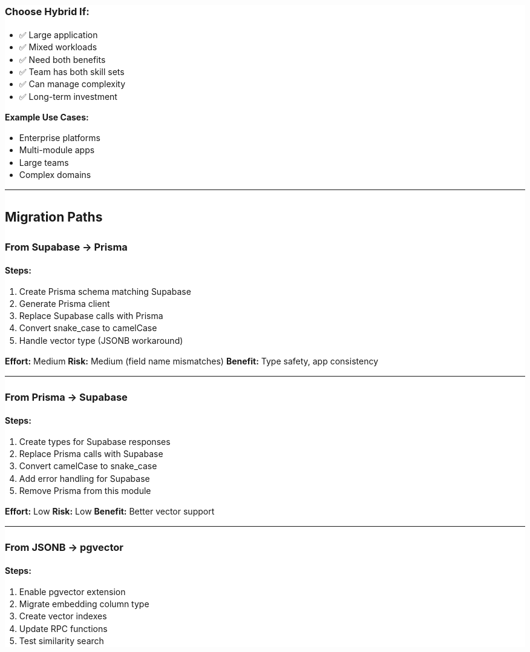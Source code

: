 
### Choose **Hybrid** If:
- ✅ Large application
- ✅ Mixed workloads
- ✅ Need both benefits
- ✅ Team has both skill sets
- ✅ Can manage complexity
- ✅ Long-term investment

**Example Use Cases:**
- Enterprise platforms
- Multi-module apps
- Large teams
- Complex domains

---

## Migration Paths

### From Supabase → Prisma

**Steps:**
1. Create Prisma schema matching Supabase
2. Generate Prisma client
3. Replace Supabase calls with Prisma
4. Convert snake_case to camelCase
5. Handle vector type (JSONB workaround)

**Effort:** Medium
**Risk:** Medium (field name mismatches)
**Benefit:** Type safety, app consistency

---

### From Prisma → Supabase

**Steps:**
1. Create types for Supabase responses
2. Replace Prisma calls with Supabase
3. Convert camelCase to snake_case
4. Add error handling for Supabase
5. Remove Prisma from this module

**Effort:** Low
**Risk:** Low
**Benefit:** Better vector support

---

### From JSONB → pgvector

**Steps:**
1. Enable pgvector extension
2. Migrate embedding column type
3. Create vector indexes
4. Update RPC functions
5. Test similarity search
